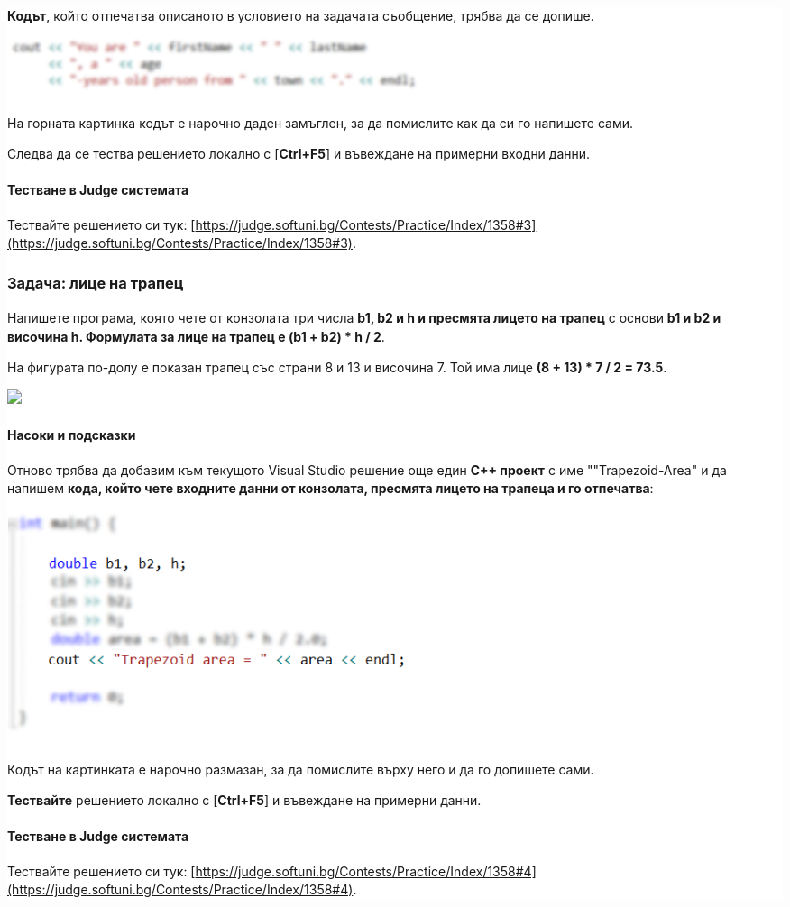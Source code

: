 **Кодът**, който отпечатва описаното в условието на задачата съобщение, трябва да се допише.

![](/assets//chapter-2-2-images/04.Concatenate.01.png)

На горната картинка кодът е нарочно даден замъглен, за да помислите как да си го напишете сами.

Следва да се тества решението локално с [**Ctrl+F5**] и въвеждане на примерни входни данни.

#### Тестване в Judge системата

Тествайте решението си тук: [https://judge.softuni.bg/Contests/Practice/Index/1358#3](https://judge.softuni.bg/Contests/Practice/Index/1358#3).

### Задача:	лице на трапец

Напишете програма, която чете от конзолата три числа **b1, b2 и h и пресмята лицето на трапец** с основи **b1 и b2 и височина h. Формулата за лице на трапец е (b1 + b2) * h / 2**.

На фигурата по-долу е показан трапец със страни 8 и 13 и височина 7. Той има лице **(8 + 13) * 7 / 2 = 73.5**.

![](/assets/old-images/chapter-2-images/05.Trapezoid-area-01.png)

#### Насоки и подсказки

Отново трябва да добавим към текущото Visual Studio решение още един **C++ проект** с име ""Trapezoid-Area" и да напишем **кода, който чете входните данни от конзолата, пресмята лицето на трапеца и го отпечатва**:

![](/assets//chapter-2-2-images/05.Trapezoid-area.01.png)

Кодът на картинката е нарочно размазан, за да помислите върху него и да го допишете сами.

**Тествайте** решението локално с [**Ctrl+F5**] и въвеждане на примерни данни.

#### Тестване в Judge системата

Тествайте решението си тук: [https://judge.softuni.bg/Contests/Practice/Index/1358#4](https://judge.softuni.bg/Contests/Practice/Index/1358#4).
